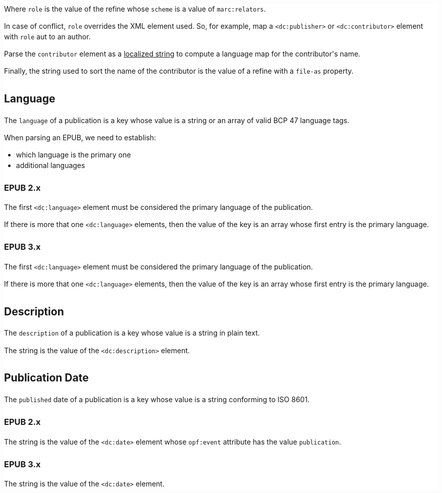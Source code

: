 

Where `role` is the value of the refine whose `scheme` is a value of `marc:relators`.

In case of conflict, `role` overrides the XML element used. So, for example, map a `<dc:publisher>` or `<dc:contributor>` element with `role` aut to an author.

Parse the `contributor` element as a [localized string](#localized-strings) to compute a language map for the contributor's name.

Finally, the string used to sort the name of the contributor is the value of a refine with a `file-as` property.

## Language

The `language` of a publication is a key whose value is a string or an array of valid BCP 47 language tags.

When parsing an EPUB, we need to establish: 

* which language is the primary one
* additional languages

### EPUB 2.x

The first `<dc:language>` element must be considered the primary language of the publication.

If there is more that one `<dc:language>` elements, then the value of the key is an array whose first entry is the primary language.

### EPUB 3.x

The first `<dc:language>` element must be considered the primary language of the publication.

If there is more that one `<dc:language>` elements, then the value of the key is an array whose first entry is the primary language.

## Description

The `description` of a publication is a key whose value is a string in plain text.

The string is the value of the `<dc:description>` element.

## Publication Date

The `published` date of a publication is a key whose value is a string conforming to ISO 8601.

### EPUB 2.x

The string is the value of the `<dc:date>` element whose `opf:event` attribute has the value `publication`.

### EPUB 3.x

The string is the value of the `<dc:date>` element.
